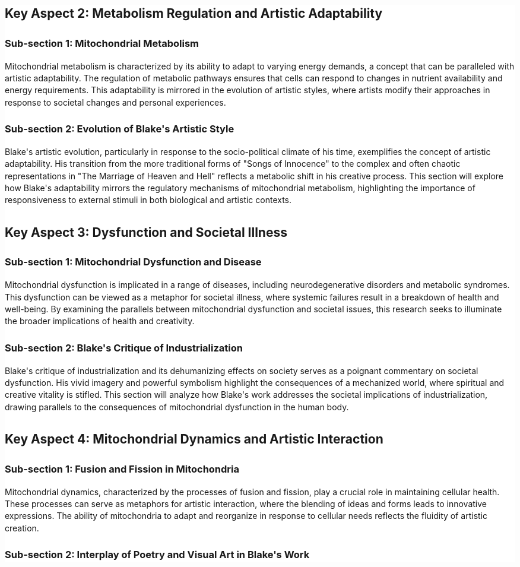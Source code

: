 ## Key Aspect 2: Metabolism Regulation and Artistic Adaptability

### Sub-section 1: Mitochondrial Metabolism

Mitochondrial metabolism is characterized by its ability to adapt to varying energy demands, a concept that can be paralleled with artistic adaptability. The regulation of metabolic pathways ensures that cells can respond to changes in nutrient availability and energy requirements. This adaptability is mirrored in the evolution of artistic styles, where artists modify their approaches in response to societal changes and personal experiences.

### Sub-section 2: Evolution of Blake's Artistic Style

Blake's artistic evolution, particularly in response to the socio-political climate of his time, exemplifies the concept of artistic adaptability. His transition from the more traditional forms of "Songs of Innocence" to the complex and often chaotic representations in "The Marriage of Heaven and Hell" reflects a metabolic shift in his creative process. This section will explore how Blake's adaptability mirrors the regulatory mechanisms of mitochondrial metabolism, highlighting the importance of responsiveness to external stimuli in both biological and artistic contexts.

## Key Aspect 3: Dysfunction and Societal Illness

### Sub-section 1: Mitochondrial Dysfunction and Disease

Mitochondrial dysfunction is implicated in a range of diseases, including neurodegenerative disorders and metabolic syndromes. This dysfunction can be viewed as a metaphor for societal illness, where systemic failures result in a breakdown of health and well-being. By examining the parallels between mitochondrial dysfunction and societal issues, this research seeks to illuminate the broader implications of health and creativity.

### Sub-section 2: Blake's Critique of Industrialization

Blake's critique of industrialization and its dehumanizing effects on society serves as a poignant commentary on societal dysfunction. His vivid imagery and powerful symbolism highlight the consequences of a mechanized world, where spiritual and creative vitality is stifled. This section will analyze how Blake's work addresses the societal implications of industrialization, drawing parallels to the consequences of mitochondrial dysfunction in the human body.

## Key Aspect 4: Mitochondrial Dynamics and Artistic Interaction

### Sub-section 1: Fusion and Fission in Mitochondria

Mitochondrial dynamics, characterized by the processes of fusion and fission, play a crucial role in maintaining cellular health. These processes can serve as metaphors for artistic interaction, where the blending of ideas and forms leads to innovative expressions. The ability of mitochondria to adapt and reorganize in response to cellular needs reflects the fluidity of artistic creation.

### Sub-section 2: Interplay of Poetry and Visual Art in Blake's Work
